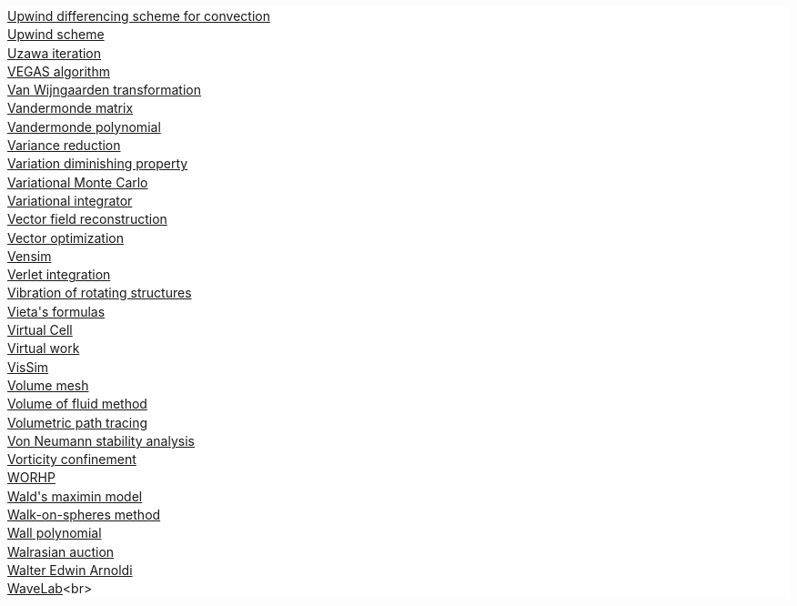 [Upwind differencing scheme for convection](https://en.wikipedia.org/wiki/Upwind_differencing_scheme_for_convection)<br>
[Upwind scheme](https://en.wikipedia.org/wiki/Upwind_scheme)<br>
[Uzawa iteration](https://en.wikipedia.org/wiki/Uzawa_iteration)<br>
[VEGAS algorithm](https://en.wikipedia.org/wiki/VEGAS_algorithm)<br>
[Van Wijngaarden transformation](https://en.wikipedia.org/wiki/Van_Wijngaarden_transformation)<br>
[Vandermonde matrix](https://en.wikipedia.org/wiki/Vandermonde_matrix)<br>
[Vandermonde polynomial](https://en.wikipedia.org/wiki/Vandermonde_polynomial)<br>
[Variance reduction](https://en.wikipedia.org/wiki/Variance_reduction)<br>
[Variation diminishing property](https://en.wikipedia.org/wiki/Variation_diminishing_property)<br>
[Variational Monte Carlo](https://en.wikipedia.org/wiki/Variational_Monte_Carlo)<br>
[Variational integrator](https://en.wikipedia.org/wiki/Variational_integrator)<br>
[Vector field reconstruction](https://en.wikipedia.org/wiki/Vector_field_reconstruction)<br>
[Vector optimization](https://en.wikipedia.org/wiki/Vector_optimization)<br>
[Vensim](https://en.wikipedia.org/wiki/Vensim)<br>
[Verlet integration](https://en.wikipedia.org/wiki/Verlet_integration)<br>
[Vibration of rotating structures](https://en.wikipedia.org/wiki/Vibration_of_rotating_structures)<br>
[Vieta's formulas](https://en.wikipedia.org/wiki/Vieta's_formulas)<br>
[Virtual Cell](https://en.wikipedia.org/wiki/Virtual_Cell)<br>
[Virtual work](https://en.wikipedia.org/wiki/Virtual_work)<br>
[VisSim](https://en.wikipedia.org/wiki/VisSim)<br>
[Volume mesh](https://en.wikipedia.org/wiki/Volume_mesh)<br>
[Volume of fluid method](https://en.wikipedia.org/wiki/Volume_of_fluid_method)<br>
[Volumetric path tracing](https://en.wikipedia.org/wiki/Volumetric_path_tracing)<br>
[Von Neumann stability analysis](https://en.wikipedia.org/wiki/Von_Neumann_stability_analysis)<br>
[Vorticity confinement](https://en.wikipedia.org/wiki/Vorticity_confinement)<br>
[WORHP](https://en.wikipedia.org/wiki/WORHP)<br>
[Wald's maximin model](https://en.wikipedia.org/wiki/Wald's_maximin_model)<br>
[Walk-on-spheres method](https://en.wikipedia.org/wiki/Walk-on-spheres_method)<br>
[Wall polynomial](https://en.wikipedia.org/wiki/Wall_polynomial)<br>
[Walrasian auction](https://en.wikipedia.org/wiki/Walrasian_auction)<br>
[Walter Edwin Arnoldi](https://en.wikipedia.org/wiki/Walter_Edwin_Arnoldi)<br>
[WaveLab](https://en.wikipedia.org/wiki/WaveLab_(mathematics_software))<br>
